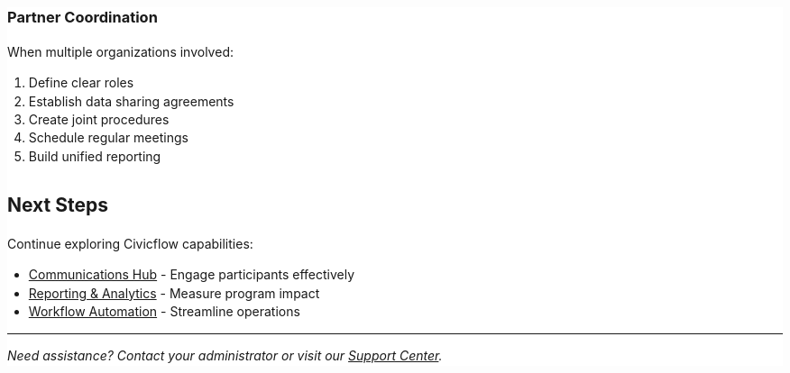 ### Partner Coordination
When multiple organizations involved:
1. Define clear roles
2. Establish data sharing agreements
3. Create joint procedures
4. Schedule regular meetings
5. Build unified reporting

## Next Steps

Continue exploring Civicflow capabilities:
- [Communications Hub](/docs/civicflow/communications) - Engage participants effectively
- [Reporting & Analytics](/docs/civicflow/reporting) - Measure program impact
- [Workflow Automation](/docs/civicflow/automation) - Streamline operations

---

*Need assistance? Contact your administrator or visit our [Support Center](/docs/civicflow/support).*